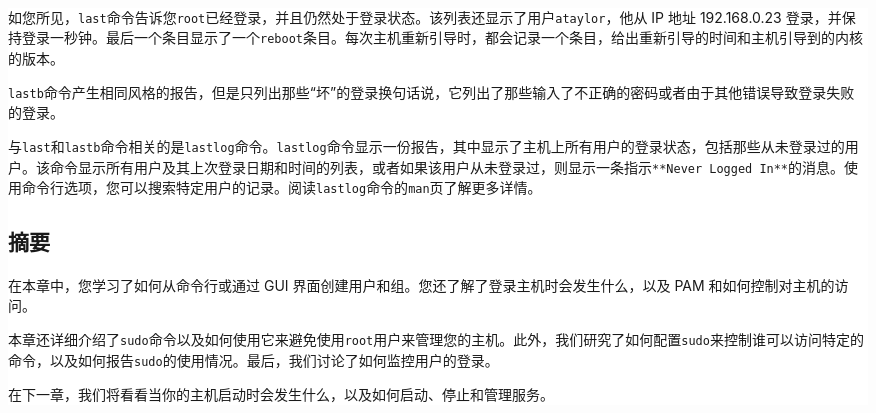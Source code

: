 如您所见，`last`命令告诉您`root`已经登录，并且仍然处于登录状态。该列表还显示了用户`ataylor`，他从 IP 地址 192.168.0.23 登录，并保持登录一秒钟。最后一个条目显示了一个`reboot`条目。每次主机重新引导时，都会记录一个条目，给出重新引导的时间和主机引导到的内核的版本。

`lastb`命令产生相同风格的报告，但是只列出那些“坏”的登录换句话说，它列出了那些输入了不正确的密码或者由于其他错误导致登录失败的登录。

与`last`和`lastb`命令相关的是`lastlog`命令。`lastlog`命令显示一份报告，其中显示了主机上所有用户的登录状态，包括那些从未登录过的用户。该命令显示所有用户及其上次登录日期和时间的列表，或者如果该用户从未登录过，则显示一条指示`**Never Logged In**`的消息。使用命令行选项，您可以搜索特定用户的记录。阅读`lastlog`命令的`man`页了解更多详情。

## 摘要

在本章中，您学习了如何从命令行或通过 GUI 界面创建用户和组。您还了解了登录主机时会发生什么，以及 PAM 和如何控制对主机的访问。

本章还详细介绍了`sudo`命令以及如何使用它来避免使用`root`用户来管理您的主机。此外，我们研究了如何配置`sudo`来控制谁可以访问特定的命令，以及如何报告`sudo`的使用情况。最后，我们讨论了如何监控用户的登录。

在下一章，我们将看看当你的主机启动时会发生什么，以及如何启动、停止和管理服务。